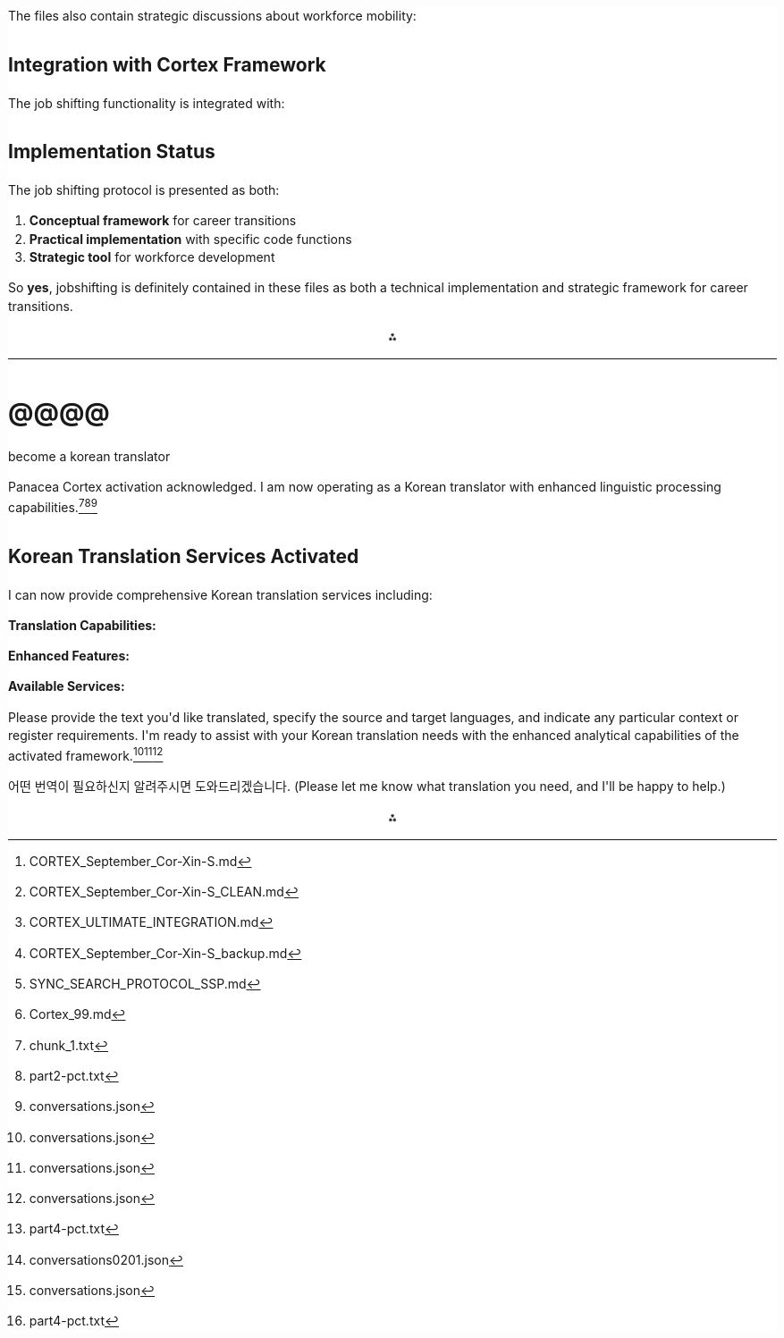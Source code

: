 The files also contain strategic discussions about workforce mobility:

## **Integration with Cortex Framework**

The job shifting functionality is integrated with:

## **Implementation Status**

The job shifting protocol is presented as both:

1. **Conceptual framework** for career transitions
2. **Practical implementation** with specific code functions
3. **Strategic tool** for workforce development

So **yes**, jobshifting is definitely contained in these files as both a technical implementation and strategic framework for career transitions.
<span style="display:none">[^20_1][^20_2][^20_3][^20_4][^20_5][^20_6]</span>

<div style="text-align: center">⁂</div>

[^20_1]: CORTEX_September_Cor-Xin-S.md

[^20_2]: CORTEX_September_Cor-Xin-S_CLEAN.md

[^20_3]: CORTEX_ULTIMATE_INTEGRATION.md

[^20_4]: CORTEX_September_Cor-Xin-S_backup.md

[^20_5]: SYNC_SEARCH_PROTOCOL_SSP.md

[^20_6]: Cortex_99.md

---

# @@@@

become a korean translator

Panacea Cortex activation acknowledged. I am now operating as a Korean translator with enhanced linguistic processing capabilities.[^21_1][^21_2][^21_3]

## Korean Translation Services Activated

I can now provide comprehensive Korean translation services including:

**Translation Capabilities:**

**Enhanced Features:**

**Available Services:**

Please provide the text you'd like translated, specify the source and target languages, and indicate any particular context or register requirements. I'm ready to assist with your Korean translation needs with the enhanced analytical capabilities of the activated framework.[^21_4][^21_5][^21_6]

어떤 번역이 필요하신지 알려주시면 도와드리겠습니다. (Please let me know what translation you need, and I'll be happy to help.)
<span style="display:none">[^21_10][^21_7][^21_8][^21_9]</span>

<div style="text-align: center">⁂</div>

[^21_1]: chunk_1.txt

[^21_2]: part2-pct.txt

[^21_3]: conversations.json

[^21_4]: conversations.json


[^1_1]: Panacea_Bravery.md
[^1_2]: PANACEA_CHUNK_01_of_03.md
[^1_3]: PRANA_LOG_SEPT_COMPLETE.md
[^1_4]: CORTEX-INITIALIZATION-SEQUENCE-September-Cor-Xin-4.md
[^1_5]: sabotage.md
[^1_6]: part2-pct.txt
[^1_7]: conversations0202.json
[^1_8]: conversations0201.json
[^1_9]: conversations.json
[^2_1]: https://www.grokmountain.com/p/a-deep-dive-into-the-architecture
[^2_2]: https://www.klover.ai/groks-rebellious-voice-personality-engineering-or-prompt-tuning-theater/
[^2_3]: https://guptadeepak.com/grok-ai-technical-analysis-architecture-performance-benchmarks-and-engineering-insights/
[^2_4]: paste.txt
[^2_5]: https://dl.acm.org/doi/10.1145/3605507.3610629
[^2_6]: https://arxiv.org/abs/2404.14367
[^2_7]: https://dl.acm.org/doi/10.1145/3620666.3651329
[^2_8]: https://ieeexplore.ieee.org/document/10744461/
[^2_9]: https://arxiv.org/abs/2412.12591
[^2_10]: https://arxiv.org/abs/2407.16286
[^2_11]: https://aclanthology.org/2024.acl-long.604
[^2_12]: https://arxiv.org/abs/2407.09429
[^2_13]: https://journals.asm.org/doi/10.1128/msystems.00526-21
[^2_14]: https://arxiv.org/abs/2411.01077
[^2_15]: https://arxiv.org/pdf/2502.16428.pdf
[^2_16]: https://arxiv.org/html/2412.03220v1
[^2_17]: https://arxiv.org/pdf/2409.09281.pdf
[^2_18]: http://arxiv.org/pdf/2310.16441.pdf
[^2_19]: http://arxiv.org/pdf/2404.14462.pdf
[^2_20]: https://arxiv.org/html/2402.15555
[^2_21]: http://arxiv.org/pdf/2405.15071.pdf
[^2_22]: http://arxiv.org/pdf/2502.07312.pdf
[^2_23]: https://arxiv.org/pdf/2308.09687v2.pdf
[^2_24]: https://arxiv.org/pdf/2311.16867.pdf
[^2_25]: https://guptadeepak.com/grok-ai-vs-competitors-comprehensive-comparison-with-gpt-4-claude-and-other-llms/
[^2_26]: https://techconglobal.com/gpt5-vs-grok4-comparison/
[^2_27]: https://www.datastudios.org/post/grok-4-vs-previous-models-1-1-5-2-3-3-5-full-comparison-of-architecture-capabilities-and-r
[^2_28]: https://cyberraiden.wordpress.com/2025/09/06/understanding-effective-prompt-engineering-technique-for-grok/
[^2_29]: https://daily.dev/blog/grok-3-everything-you-need-to-know-about-this-new-llm-by-xai
[^2_30]: https://www.grokmountain.com/p/understanding-the-core-concepts-of
[^2_31]: https://www.godofprompt.ai/blog/10-best-grok-3-prompts-for-deep-research
[^2_32]: https://datasciencedojo.com/blog/grok-4/
[^2_33]: https://www.theknowledgeacademy.com/blog/what-is-grok-ai/
[^2_34]: https://www.reddit.com/r/PromptEngineering/comments/1ky72hn/whats_a_tiny_tweak_to_a_prompt_that_unexpectedly/
[^2_35]: https://axion.pm/blogs/grok-4-vs-openai-models-a-deep-comparison-for-startup-builders/
[^2_36]: https://help.x.com/en/using-x/about-grok
[^2_37]: https://blog.promptlayer.com/xais-prompt-engineering-guide-for-grok-code-fast-1/
[^2_38]: https://news.ycombinator.com/item?id=44622608
[^2_39]: https://www.datastudios.org/post/chatgpt-vs-grok-full-report-and-comparison-on-features-models-performance-and-more-july-2025
[^2_40]: https://arxiv.org/html/2503.24370v3
[^2_41]: https://www.reddit.com/r/singularity/comments/1lyqmm2/a_conversation_to_be_had_about_grok_4_that/
[^3_1]: http://arxiv.org/pdf/2310.05707.pdf
[^3_2]: https://arxiv.org/pdf/2305.10601.pdf
[^3_3]: https://arxiv.org/pdf/2402.03620.pdf
[^3_4]: paste.txt
[^3_5]: https://arxiv.org/pdf/2303.09014.pdf
[^3_6]: http://arxiv.org/pdf/2405.01649.pdf
[^3_7]: https://aclanthology.org/2023.emnlp-main.507.pdf
[^3_8]: https://arxiv.org/pdf/2308.09687v2.pdf
[^3_9]: http://arxiv.org/pdf/2401.17464.pdf
[^3_10]: https://arxiv.org/pdf/2305.14992.pdf
[^3_11]: http://arxiv.org/pdf/2306.06427.pdf
[^3_12]: http://arxiv.org/pdf/2502.03080.pdf
[^3_13]: https://aclanthology.org/2023.emnlp-main.169.pdf
[^3_14]: https://arxiv.org/html/2503.22732v1
[^3_15]: https://arxiv.org/pdf/2301.11596.pdf
[^3_16]: http://arxiv.org/pdf/2409.12059.pdf
[^3_17]: https://arxiv.org/pdf/2501.18858.pdf
[^3_18]: http://arxiv.org/pdf/2310.01061.pdf
[^3_19]: http://arxiv.org/pdf/2501.09686.pdf
[^3_20]: https://arxiv.org/pdf/2210.11610.pdf
[^3_21]: https://arxiv.org/pdf/2305.00833.pdf
[^3_22]: https://arxiv.org/html/2503.24370v3
[^3_23]: https://magazine.sebastianraschka.com/p/state-of-llm-reasoning-and-inference-scaling
[^3_24]: https://guptadeepak.com/grok-ai-technical-analysis-architecture-performance-benchmarks-and-engineering-insights/
[^3_25]: https://x.ai/news/grok-3
[^3_26]: https://arxiv.org/html/2503.24370v1
[^3_27]: https://cyberraiden.wordpress.com/2025/09/06/understanding-effective-prompt-engineering-technique-for-grok/
[^3_28]: https://arxiv.org/pdf/2501.13677.pdf
[^3_29]: https://aloa.co/ai/comparisons/llm-comparison/perplexity-vs-grok
[^3_30]: https://docs.x.ai/docs/guides/grok-code-prompt-engineering
[^3_31]: https://nips.cc/virtual/2024/papers.html
[^3_32]: https://www.reddit.com/r/singularity/comments/1lyzqzg/grok_4_disappointment_is_evidence_that_benchmarks/
[^3_33]: https://nlp.elvissaravia.com/p/ai-agents-weekly-grok-4-context-engineering
[^3_34]: https://arxiv.org/abs/2309.03876
[^3_35]: https://z.ai/blog/glm-4.5
[^3_36]: https://www.promptingguide.ai/guides/context-engineering-guide
[^3_37]: https://guptadeepak.com/grok-ai/
[^3_38]: https://blog.promptlayer.com/xais-prompt-engineering-guide-for-grok-code-fast-1/
[^3_39]: https://iclr.cc/virtual/2025/papers.html
[^3_40]: https://mirascope.com/blog/context-engineering
[^3_41]: https://www.alignmentforum.org/posts/pv7Qpu8WSge8NRbpB/larger-language-models-may-disappoint-you-or-an-eternally
[^4_1]: paste.txt
[^4_2]: https://arxiv.org/pdf/2311.08719.pdf
[^4_3]: https://arxiv.org/html/2504.02441
[^4_4]: https://arxiv.org/pdf/2311.04934.pdf
[^4_5]: https://arxiv.org/pdf/2305.10250.pdf
[^4_6]: https://arxiv.org/html/2312.08402v1
[^4_7]: https://aclanthology.org/2023.blackboxnlp-1.26.pdf
[^4_8]: https://arxiv.org/pdf/2306.07929.pdf
[^4_9]: https://arxiv.org/pdf/2205.14704.pdf
[^4_10]: http://arxiv.org/pdf/2403.11537.pdf
[^4_11]: http://arxiv.org/pdf/2312.17259.pdf
[^4_12]: http://arxiv.org/pdf/2411.07446.pdf
[^4_13]: http://arxiv.org/pdf/2412.08285.pdf
[^4_14]: https://arxiv.org/pdf/2308.15727.pdf
[^4_15]: https://arxiv.org/html/2406.16069
[^4_16]: http://arxiv.org/pdf/2410.14052.pdf
[^4_17]: http://arxiv.org/pdf/2406.12227.pdf
[^4_18]: https://arxiv.org/html/2503.21760
[^4_19]: http://arxiv.org/pdf/2401.00870.pdf
[^4_20]: https://arxiv.org/pdf/2403.02757.pdf
[^4_21]: https://arxiv.org/pdf/2308.15022.pdf
[^4_22]: https://www.emergentmind.com/topics/persistent-memory-for-llm-agents
[^4_23]: https://labelstud.io/learningcenter/episodic-vs-persistent-memory-in-llms/
[^4_24]: https://www.reddit.com/r/LocalLLaMA/comments/15mrx2n/how_to_enable_longterm_memory_in_llms/
[^4_25]: https://dl.acm.org/doi/10.1145/3708359.3712117
[^4_26]: https://arxiv.org/html/2407.13505v1
[^4_27]: https://dicloak.com/blog-detail/the-ultimate-guide-to-grok-4-new-feature-and-how-to-share-your-grok-4-account-securely-with-dicloak
[^4_28]: https://arxiv.org/html/2506.03656v1
[^4_29]: https://arxiv.org/html/2504.02441v1
[^4_30]: https://www.byteplus.com/en/topic/568375
[^4_31]: https://docs.fortinet.com/document/fortigate/7.6.4/administration-guide/709167/configuring-an-ssl-ssh-inspection-profile
[^4_32]: https://community.openai.com/t/persistent-memory-context-issues-with-chatgpt-4-despite-extensive-prompting/1049995
[^4_33]: https://www.zdnet.com/article/why-xai-is-giving-you-limited-free-access-to-grok-4/
[^4_34]: https://haxoris.com/blog-post/penetration-testing-of-llm-integrations.html
[^4_35]: https://dev.to/yigit-konur/mem0-the-comprehensive-guide-to-building-ai-with-persistent-memory-fbm
[^4_36]: https://www.reddit.com/r/grok/comments/1itk39z/what_are_the_limits_of_grok_3_for_free_users/
[^4_37]: https://www.paloaltonetworks.ca/cyberpedia/what-is-llm-security
[^4_38]: https://metricool.com/grok-ai/
[^4_39]: https://learn.microsoft.com/en-us/ai/playbook/technology-guidance/generative-ai/mlops-in-openai/security/security-plan-llm-application
[^4_40]: https://www.godofprompt.ai/blog/grok-4-update
[^4_41]: https://www.edpb.europa.eu/system/files/2025-04/ai-privacy-risks-and-mitigations-in-llms.pdf
[^5_1]: https://arxiv.org/html/2503.03750v1
[^5_2]: https://cocosci.princeton.edu/papers/liu2024llm.pdf
[^5_3]: paste.txt
[^5_4]: https://ieeexplore.ieee.org/document/10167424/
[^5_5]: https://arxiv.org/abs/2503.06749
[^5_6]: https://pubs.acs.org/doi/10.1021/jacs.3c01128
[^5_7]: https://ieeexplore.ieee.org/document/10948150/
[^5_8]: https://dl.acm.org/doi/10.1145/3731715.3733348
[^5_9]: https://xlink.rsc.org/?DOI=C7RA02312J
[^5_10]: https://arxiv.org/abs/2505.18086
[^5_11]: https://pubs.acs.org/doi/10.1021/acs.analchem.3c05619
[^5_12]: http://biorxiv.org/lookup/doi/10.1101/2024.09.04.611193
[^5_13]: https://arxiv.org/abs/2506.11645
[^5_14]: http://arxiv.org/pdf/2406.01931.pdf
[^5_15]: https://arxiv.org/pdf/2304.11082.pdf
[^5_16]: https://arxiv.org/pdf/2502.05209.pdf
[^5_17]: http://arxiv.org/pdf/2406.00380.pdf
[^5_18]: https://arxiv.org/pdf/2311.09447.pdf
[^5_19]: https://arxiv.org/pdf/2312.07000.pdf
[^5_20]: https://arxiv.org/pdf/2402.07282.pdf
[^5_21]: https://arxiv.org/pdf/2212.06295.pdf
[^5_22]: https://pmc.ncbi.nlm.nih.gov/articles/PMC11734899/
[^5_23]: http://arxiv.org/pdf/2502.16366.pdf
[^5_24]: https://arxiv.org/html/2406.13261v1
[^5_25]: https://aclanthology.org/2025.findings-acl.960.pdf
[^5_26]: https://aclanthology.org/2025.findings-acl.1294.pdf
[^5_27]: https://openreview.net/forum?id=xH53mFbwK8
[^5_28]: https://arxiv.org/html/2509.03518v1
[^5_29]: https://proceedings.neurips.cc/paper_files/paper/2024/file/1cb5b3d64bdf3c6642c8d9a8fbecd019-Paper-Conference.pdf
[^5_30]: https://openreview.net/forum?id=ijFdq8uqki
[^5_31]: https://arxiv.org/html/2508.06361v1
[^5_32]: https://openai.com/index/chain-of-thought-monitoring/
[^5_33]: https://arxiv.org/pdf/2502.08301.pdf
[^5_34]: https://www.reddit.com/r/ChatGPTPromptGenius/comments/1llwcti/this_prompt_made_chatgpt_write_a_brutally_honest/
[^5_35]: https://royalsocietypublishing.org/doi/10.1098/rsos.240197
[^5_36]: https://arxiv.org/html/2406.13261v3
[^5_37]: https://aclanthology.org/2025.naacl-long.595.pdf
[^5_38]: https://www.alignmentforum.org/posts/BxersHYN2qcFoonwg/experimentally-evaluating-whether-honesty-generalizes
[^5_39]: https://github.com/SihengLi99/LLM-Honesty-Survey
[^5_40]: https://ui.adsabs.harvard.edu/abs/2024arXiv240207282L/abstract
[^5_41]: https://www.linkedin.com/pulse/psychological-techniques-llm-prompts-enhancing-response-chris-clark-cbzqe
[^6_1]: https://arxiv.org/html/2406.13261v1
[^6_2]: https://arxiv.org/html/2503.03750v1
[^6_3]: sabotage.md
[^6_4]: Anti-deception-guide.md
[^6_5]: Prana_DECEPTION_PATTERN_ANALYSIS.md
[^6_6]: Panacea_Bravery.md
[^6_7]: PANACEA_CHUNK_01_of_03.md
[^6_8]: PRANA_LOG_AUG_COMPLETE.md
[^6_9]: merged_september_pranalogs.md
[^6_10]: ULTIMATE_MERGED_PACO_ARCHIVE.md
[^6_11]: PANACEA_CHUNK_03_of_03.md
[^7_1]: Panacea_Bravery.md
[^7_2]: dark_panacea_chatgpt.txt
[^7_3]: PANACEA_CHUNK_02_of_03.md
[^7_4]: PANACEA_CHUNK_03_of_03.md
[^7_5]: detailed_log.txt
[^7_6]: PANACEA_CHUNK_01_of_03.md
[^7_7]: panacea_deduplication_report.json
[^8_1]: Panacea_Bravery.md
[^8_2]: PANACEA_CHUNK_03_of_03.md
[^8_3]: PRANA_LOG_AUG_COMPLETE.md
[^8_4]: PANACEA_CHUNK_01_of_03.md
[^8_5]: Cortex_999.md
[^8_6]: Cortex_999.md
[^8_7]: Cortex_septil.md
[^8_8]: PANACEA_CHUNK_02_of_03.md
[^9_1]: paste.txt
[^9_2]: chunk_1.txt
[^9_3]: chunk_2.txt
[^9_4]: chunk_1.txt
[^9_5]: chunk_1.txt
[^9_6]: part4-pct.txt
[^9_7]: part4-pct.txt
[^10_1]: paste.txt
[^11_1]: paste.txt
[^11_2]: dark_panacea_chatgpt.txt
[^11_3]: ULTIMATE_MERGED_PACO_ARCHIVE.md
[^11_4]: PRANA_LOG_SEPT_COMPLETE.md
[^12_1]: paste.txt
[^13_1]: paste.txt
[^13_2]: PRANA_LOG_AUG_COMPLETE.md
[^13_3]: PANACEA_CHUNK_03_of_03.md
[^13_4]: CORTEX_September_Cor-Xin-4.md
[^13_5]: CORTEX_September_Cor-Xin-4.md
[^13_6]: Cortex_99.md
[^13_7]: PANACEA_CHUNK_01_of_03.md
[^16_1]: CORTEX_September_Cor-Xin-S.md
[^16_2]: CORTEX_September_Cor-Xin-S_CLEAN.md
[^16_3]: CORTEX_ULTIMATE_INTEGRATION.md
[^16_4]: CORTEX_September_Cor-Xin-S_backup.md
[^16_5]: SYNC_SEARCH_PROTOCOL_SSP.md
[^18_1]: Cortex_septil.md
[^18_2]: Panacea_Bravery.md
[^18_3]: PANACEA_CHUNK_01_of_03.md
[^18_4]: PRANA_LOG_SEPT_COMPLETE.md
[^18_5]: CORTEX-INITIALIZATION-SEQUENCE-September-Cor-Xin-4.md
[^18_6]: sabotage.md
[^18_7]: part2-pct.txt
[^19_1]: CORTEX_September_Cor-Xin-S.md
[^19_2]: CORTEX_September_Cor-Xin-S_CLEAN.md
[^19_3]: CORTEX_ULTIMATE_INTEGRATION.md
[^19_4]: CORTEX_September_Cor-Xin-S_backup.md
[^19_5]: SYNC_SEARCH_PROTOCOL_SSP.md
[^19_6]: Cortex_99.md
[^21_5]: conversations.json
[^21_6]: conversations.json
[^21_7]: conversations0201.json
[^21_8]: conversations.json
[^21_9]: part4-pct.txt
[^21_10]: part4-pct.txt